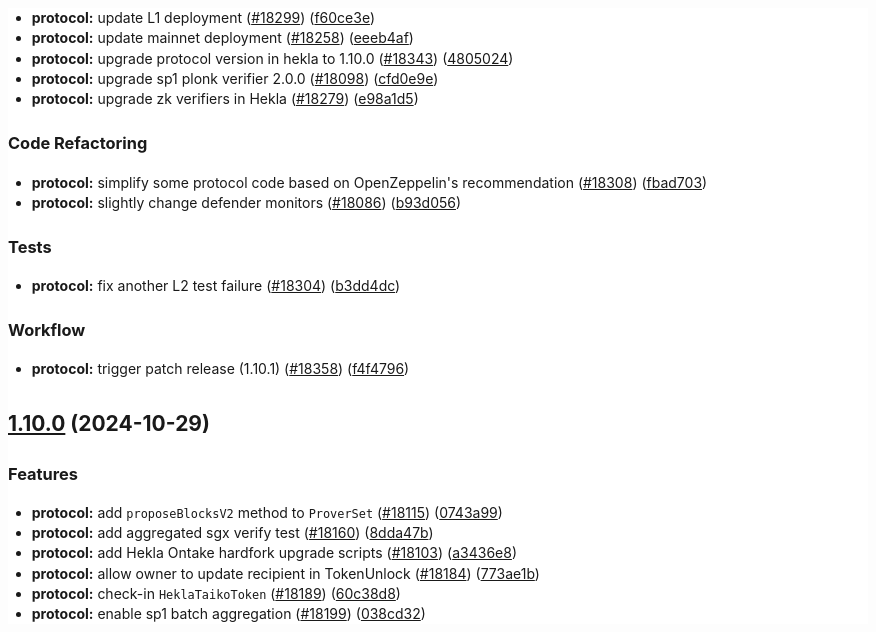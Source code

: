 * **protocol:** update L1 deployment ([#18299](https://github.com/taikoxyz/taiko-mono/issues/18299)) ([f60ce3e](https://github.com/taikoxyz/taiko-mono/commit/f60ce3e78bb9a2717718c3a9d7016346d5305488))
* **protocol:** update mainnet deployment ([#18258](https://github.com/taikoxyz/taiko-mono/issues/18258)) ([eeeb4af](https://github.com/taikoxyz/taiko-mono/commit/eeeb4afeff8572115c2cf82db149cee7a723f30c))
* **protocol:** upgrade protocol version in hekla to 1.10.0 ([#18343](https://github.com/taikoxyz/taiko-mono/issues/18343)) ([4805024](https://github.com/taikoxyz/taiko-mono/commit/4805024c15ab63bf345dcc5f5868a4a16af0ba48))
* **protocol:** upgrade sp1 plonk verifier 2.0.0 ([#18098](https://github.com/taikoxyz/taiko-mono/issues/18098)) ([cfd0e9e](https://github.com/taikoxyz/taiko-mono/commit/cfd0e9e4af2e42ead309e0c571b09dd20ddfe0f9))
* **protocol:** upgrade zk verifiers in Hekla ([#18279](https://github.com/taikoxyz/taiko-mono/issues/18279)) ([e98a1d5](https://github.com/taikoxyz/taiko-mono/commit/e98a1d5cdaa14af86340081ee42ad263a41bfdb5))


### Code Refactoring

* **protocol:** simplify some protocol code based on OpenZeppelin's recommendation ([#18308](https://github.com/taikoxyz/taiko-mono/issues/18308)) ([fbad703](https://github.com/taikoxyz/taiko-mono/commit/fbad703739f09d4524f9d808c3bad31d0122ec2c))
* **protocol:** slightly change defender monitors ([#18086](https://github.com/taikoxyz/taiko-mono/issues/18086)) ([b93d056](https://github.com/taikoxyz/taiko-mono/commit/b93d056479adfc4a1f557578d8b66eda48b104a9))


### Tests

* **protocol:** fix another L2 test failure ([#18304](https://github.com/taikoxyz/taiko-mono/issues/18304)) ([b3dd4dc](https://github.com/taikoxyz/taiko-mono/commit/b3dd4dccd261a9ebda69325661d2941001268ec2))


### Workflow

* **protocol:** trigger patch release (1.10.1) ([#18358](https://github.com/taikoxyz/taiko-mono/issues/18358)) ([f4f4796](https://github.com/taikoxyz/taiko-mono/commit/f4f4796488059b02c79d6fb15170df58dd31dc4e))

## [1.10.0](https://github.com/taikoxyz/taiko-mono/compare/protocol-v1.9.0...protocol-v1.10.0) (2024-10-29)


### Features

* **protocol:** add `proposeBlocksV2` method to `ProverSet` ([#18115](https://github.com/taikoxyz/taiko-mono/issues/18115)) ([0743a99](https://github.com/taikoxyz/taiko-mono/commit/0743a99ee6ab403024bab5834178399fbeebb4e5))
* **protocol:** add aggregated sgx verify test ([#18160](https://github.com/taikoxyz/taiko-mono/issues/18160)) ([8dda47b](https://github.com/taikoxyz/taiko-mono/commit/8dda47bf9ee47faa8a0d16dde0b4398d5e7019f8))
* **protocol:** add Hekla Ontake hardfork upgrade scripts ([#18103](https://github.com/taikoxyz/taiko-mono/issues/18103)) ([a3436e8](https://github.com/taikoxyz/taiko-mono/commit/a3436e8cafbc96ebfa5742ada995adae39c572ce))
* **protocol:** allow owner to update recipient in TokenUnlock ([#18184](https://github.com/taikoxyz/taiko-mono/issues/18184)) ([773ae1b](https://github.com/taikoxyz/taiko-mono/commit/773ae1b11f309ee8c4e0b1c0d22b9bfa41beae0d))
* **protocol:** check-in `HeklaTaikoToken` ([#18189](https://github.com/taikoxyz/taiko-mono/issues/18189)) ([60c38d8](https://github.com/taikoxyz/taiko-mono/commit/60c38d8d179f2c02a0ed87f97bd34dc708b38df4))
* **protocol:** enable sp1 batch aggregation ([#18199](https://github.com/taikoxyz/taiko-mono/issues/18199)) ([038cd32](https://github.com/taikoxyz/taiko-mono/commit/038cd326668b3a882798ecb4e7f9e3ecadc6dc28))